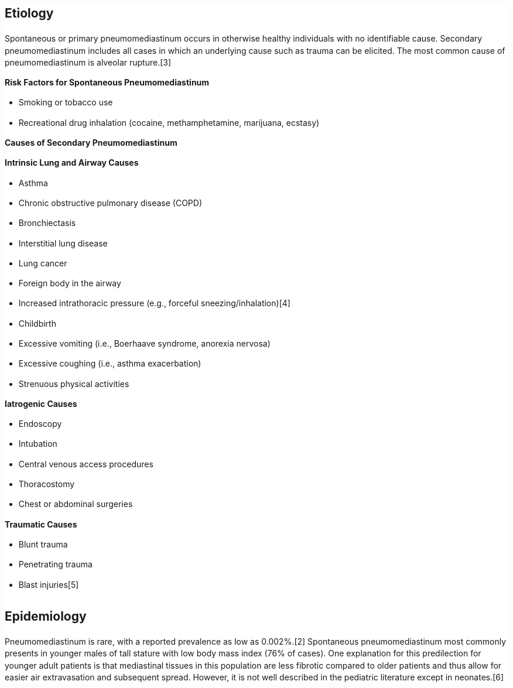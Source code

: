 ## Etiology

Spontaneous or primary pneumomediastinum occurs in otherwise healthy individuals with no identifiable cause. Secondary pneumomediastinum includes all cases in which an underlying cause such as trauma can be elicited. The most common cause of pneumomediastinum is alveolar rupture.[3]

**Risk Factors for Spontaneous Pneumomediastinum**

- Smoking or tobacco use

- Recreational drug inhalation (cocaine, methamphetamine, marijuana, ecstasy)

**Causes of Secondary Pneumomediastinum**

**Intrinsic Lung and Airway Causes**

- Asthma

- Chronic obstructive pulmonary disease (COPD)

- Bronchiectasis

- Interstitial lung disease

- Lung cancer

- Foreign body in the airway

- Increased intrathoracic pressure (e.g., forceful sneezing/inhalation)[4]

- Childbirth

- Excessive vomiting (i.e., Boerhaave syndrome, anorexia nervosa)

- Excessive coughing (i.e., asthma exacerbation)

- Strenuous physical activities

**Iatrogenic Causes**

- Endoscopy

- Intubation

- Central venous access procedures

- Thoracostomy

- Chest or abdominal surgeries

**Traumatic Causes**

- Blunt trauma

- Penetrating trauma

- Blast injuries[5]

## Epidemiology

Pneumomediastinum is rare, with a reported prevalence as low as 0.002%.[2] Spontaneous pneumomediastinum most commonly presents in younger males of tall stature with low body mass index (76% of cases). One explanation for this predilection for younger adult patients is that mediastinal tissues in this population are less fibrotic compared to older patients and thus allow for easier air extravasation and subsequent spread. However, it is not well described in the pediatric literature except in neonates.[6]

